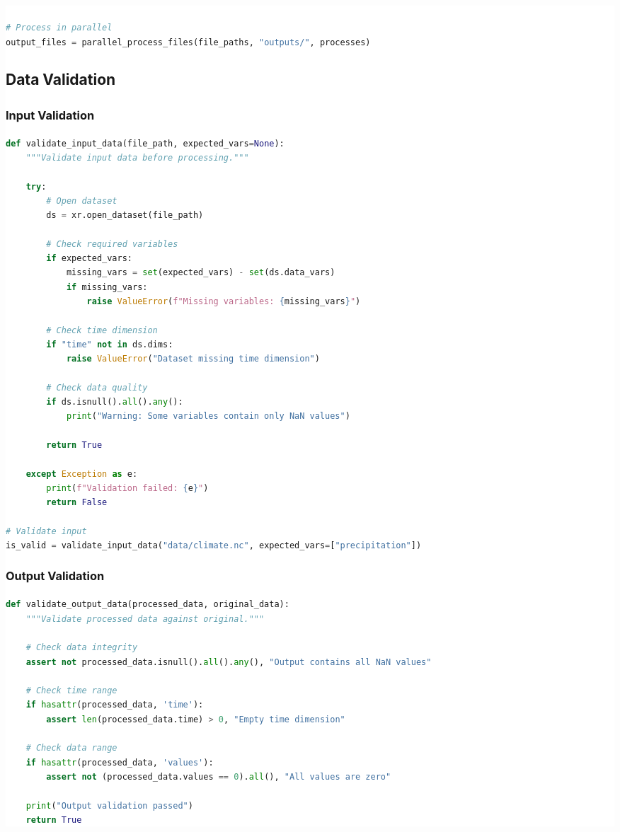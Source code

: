 ```python

# Process in parallel
output_files = parallel_process_files(file_paths, "outputs/", processes)
```

## Data Validation

### Input Validation

```python
def validate_input_data(file_path, expected_vars=None):
    """Validate input data before processing."""

    try:
        # Open dataset
        ds = xr.open_dataset(file_path)

        # Check required variables
        if expected_vars:
            missing_vars = set(expected_vars) - set(ds.data_vars)
            if missing_vars:
                raise ValueError(f"Missing variables: {missing_vars}")

        # Check time dimension
        if "time" not in ds.dims:
            raise ValueError("Dataset missing time dimension")

        # Check data quality
        if ds.isnull().all().any():
            print("Warning: Some variables contain only NaN values")

        return True

    except Exception as e:
        print(f"Validation failed: {e}")
        return False

# Validate input
is_valid = validate_input_data("data/climate.nc", expected_vars=["precipitation"])
```

### Output Validation

```python
def validate_output_data(processed_data, original_data):
    """Validate processed data against original."""

    # Check data integrity
    assert not processed_data.isnull().all().any(), "Output contains all NaN values"

    # Check time range
    if hasattr(processed_data, 'time'):
        assert len(processed_data.time) > 0, "Empty time dimension"

    # Check data range
    if hasattr(processed_data, 'values'):
        assert not (processed_data.values == 0).all(), "All values are zero"

    print("Output validation passed")
    return True
```
